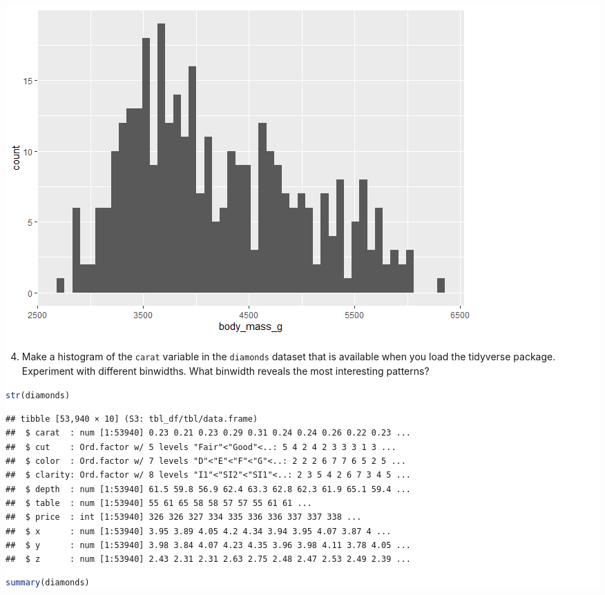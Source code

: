![](Ch2_Data_visualization_files/figure-html/unnamed-chunk-43-1.png)


4.  Make a histogram of the `carat` variable in the `diamonds` dataset that is available when you load the tidyverse package.
    Experiment with different binwidths.
    What binwidth reveals the most interesting patterns?
    

```r
str(diamonds)
```

```
## tibble [53,940 × 10] (S3: tbl_df/tbl/data.frame)
##  $ carat  : num [1:53940] 0.23 0.21 0.23 0.29 0.31 0.24 0.24 0.26 0.22 0.23 ...
##  $ cut    : Ord.factor w/ 5 levels "Fair"<"Good"<..: 5 4 2 4 2 3 3 3 1 3 ...
##  $ color  : Ord.factor w/ 7 levels "D"<"E"<"F"<"G"<..: 2 2 2 6 7 7 6 5 2 5 ...
##  $ clarity: Ord.factor w/ 8 levels "I1"<"SI2"<"SI1"<..: 2 3 5 4 2 6 7 3 4 5 ...
##  $ depth  : num [1:53940] 61.5 59.8 56.9 62.4 63.3 62.8 62.3 61.9 65.1 59.4 ...
##  $ table  : num [1:53940] 55 61 65 58 58 57 57 55 61 61 ...
##  $ price  : int [1:53940] 326 326 327 334 335 336 336 337 337 338 ...
##  $ x      : num [1:53940] 3.95 3.89 4.05 4.2 4.34 3.94 3.95 4.07 3.87 4 ...
##  $ y      : num [1:53940] 3.98 3.84 4.07 4.23 4.35 3.96 3.98 4.11 3.78 4.05 ...
##  $ z      : num [1:53940] 2.43 2.31 2.31 2.63 2.75 2.48 2.47 2.53 2.49 2.39 ...
```


```r
summary(diamonds)
```


[^data-visualize-1]: You can eliminate that message and force conflict resolution to happen on demand by using the conflicted package, which becomes more important as you load more packages.
[^data-visualize-2]: Horst AM, Hill AP, Gorman KB (2020).
[^data-visualize-3]: Here "formula" is the name of the thing created by `~`, not a synonym for "equation".